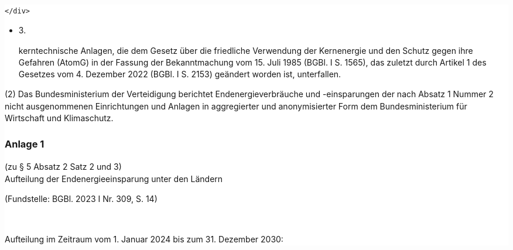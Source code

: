     </div>

  - 3\.
    
    <div>
    
    kerntechnische Anlagen, die dem Gesetz über die friedliche
    Verwendung der Kernenergie und den Schutz gegen ihre Gefahren
    (AtomG) in der Fassung der Bekanntmachung vom 15. Juli 1985 (BGBl. I
    S. 1565), das zuletzt durch Artikel 1 des Gesetzes vom 4. Dezember
    2022 (BGBl. I S. 2153) geändert worden ist, unterfallen.
    
    </div>

</div>

<div class="jurAbsatz">

(2) Das Bundesministerium der Verteidigung berichtet
Endenergieverbräuche und -einsparungen der nach Absatz 1 Nummer 2 nicht
ausgenommenen Einrichtungen und Anlagen in aggregierter und
anonymisierter Form dem Bundesministerium für Wirtschaft und
Klimaschutz.

</div>

</div>

</div>

</div>

<span id="BJNR1350B0023BJNE002300000.html"></span>

### Anlage 1  
(zu § 5 Absatz 2 Satz 2 und 3)  
Aufteilung der Endenergieeinsparung unter den Ländern

<div>

<div class="jnhtml">

<div>

<div class="jurAbsatz">

<div class="kommentar_Fundstelle">

(Fundstelle: BGBl. 2023 I Nr. 309, S. 14)

</div>

</div>

<div class="jurAbsatz">

 

</div>

<div class="jurAbsatz">

Aufteilung im Zeitraum vom 1. Januar 2024 bis zum 31. Dezember 2030:
